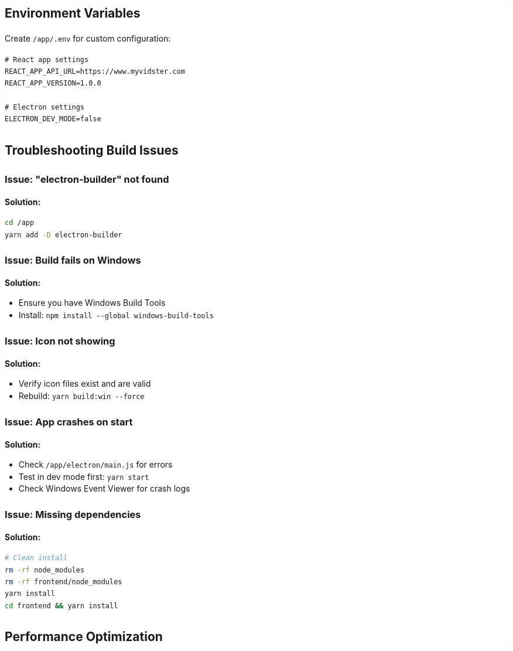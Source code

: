 ## Environment Variables

Create `/app/.env` for custom configuration:

```env
# React app settings
REACT_APP_API_URL=https://www.myvidster.com
REACT_APP_VERSION=1.0.0

# Electron settings
ELECTRON_DEV_MODE=false
```

## Troubleshooting Build Issues

### Issue: "electron-builder" not found
**Solution:**
```bash
cd /app
yarn add -D electron-builder
```

### Issue: Build fails on Windows
**Solution:**
- Ensure you have Windows Build Tools
- Install: `npm install --global windows-build-tools`

### Issue: Icon not showing
**Solution:**
- Verify icon files exist and are valid
- Rebuild: `yarn build:win --force`

### Issue: App crashes on start
**Solution:**
- Check `/app/electron/main.js` for errors
- Test in dev mode first: `yarn start`
- Check Windows Event Viewer for crash logs

### Issue: Missing dependencies
**Solution:**
```bash
# Clean install
rm -rf node_modules
rm -rf frontend/node_modules
yarn install
cd frontend && yarn install
```

## Performance Optimization
